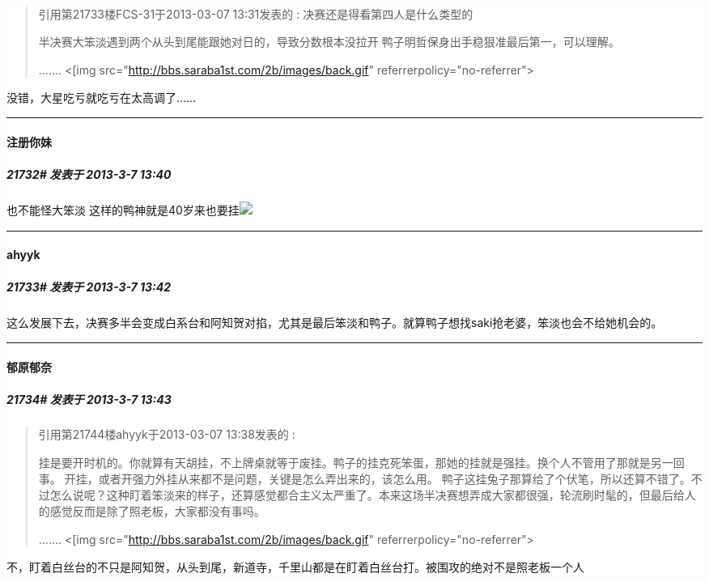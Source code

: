

<blockquote>引用第21733楼FCS-31于2013-03-07 13:31发表的 : 
决赛还是得看第四人是什么类型的 

半决赛大笨淡遇到两个从头到尾能跟她对日的，导致分数根本没拉开 
鸭子明哲保身出手稳狠准最后第一，可以理解。 

....... <[img src="http://bbs.saraba1st.com/2b/images/back.gif" referrerpolicy="no-referrer"> </blockquote>
没错，大星吃亏就吃亏在太高调了……







-----

####  注册你妹  
##### 21732#       发表于 2013-3-7 13:40




也不能怪大笨淡
这样的鸭神就是40岁来也要挂<img src="https://static.saraba1st.com/image/smiley/face/41.gif" referrerpolicy="no-referrer">







-----

####  ahyyk  
##### 21733#       发表于 2013-3-7 13:42




这么发展下去，决赛多半会变成白系台和阿知贺对掐，尤其是最后笨淡和鸭子。就算鸭子想找saki抢老婆，笨淡也会不给她机会的。







-----

####  郁原郁奈  
##### 21734#       发表于 2013-3-7 13:43



<blockquote>引用第21744楼ahyyk于2013-03-07 13:38发表的 : 

挂是要开时机的。你就算有天胡挂，不上牌桌就等于废挂。鸭子的挂克死笨蛋，那她的挂就是强挂。换个人不管用了那就是另一回事。 
开挂，或者开强力外挂从来都不是问题，关键是怎么弄出来的，该怎么用。 
鸭子这挂兔子那算给了个伏笔，所以还算不错了。不过怎么说呢？这种盯着笨淡来的样子，还算感觉都合主义太严重了。本来这场半决赛想弄成大家都很强，轮流刷时髦的，但最后给人的感觉反而是除了照老板，大家都没有事吗。 

....... <[img src="http://bbs.saraba1st.com/2b/images/back.gif" referrerpolicy="no-referrer"> </blockquote>
不，盯着白丝台的不只是阿知贺，从头到尾，新道寺，千里山都是在盯着白丝台打。被围攻的绝对不是照老板一个人 
